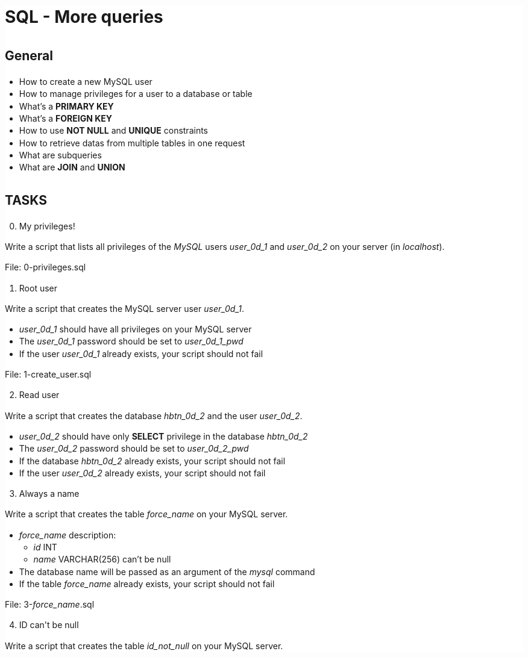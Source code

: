 # SQL - More queries

## General

- How to create a new MySQL user
- How to manage privileges for a user to a database or table
- What’s a **PRIMARY KEY**
- What’s a **FOREIGN KEY**
- How to use **NOT NULL** and **UNIQUE** constraints
- How to retrieve datas from multiple tables in one request
- What are subqueries
- What are **JOIN** and **UNION**

## TASKS

0. My privileges!

Write a script that lists all privileges of the _MySQL_ users _user_0d_1_ and _user_0d_2_ on your server (in _localhost_).

File: 0-privileges.sql

1. Root user

Write a script that creates the MySQL server user _user_0d_1_.

- _user_0d_1_ should have all privileges on your MySQL server
- The _user_0d_1_ password should be set to _user_0d_1_pwd_
- If the user _user_0d_1_ already exists, your script should not fail

File: 1-create_user.sql

2. Read user

Write a script that creates the database _hbtn_0d_2_ and the user _user_0d_2_.

- _user_0d_2_ should have only **SELECT** privilege in the database _hbtn_0d_2_
- The _user_0d_2_ password should be set to _user_0d_2_pwd_
- If the database _hbtn_0d_2_ already exists, your script should not fail
- If the user _user_0d_2_ already exists, your script should not fail

3. Always a name

Write a script that creates the table _force_name_ on your MySQL server.

- _force_name_ description:
  - _id_ INT
  - _name_ VARCHAR(256) can’t be null
- The database name will be passed as an argument of the _mysql_ command
- If the table _force_name_ already exists, your script should not fail

File: 3-_force_name_.sql

4. ID can't be null

Write a script that creates the table _id_not_null_ on your MySQL server.
